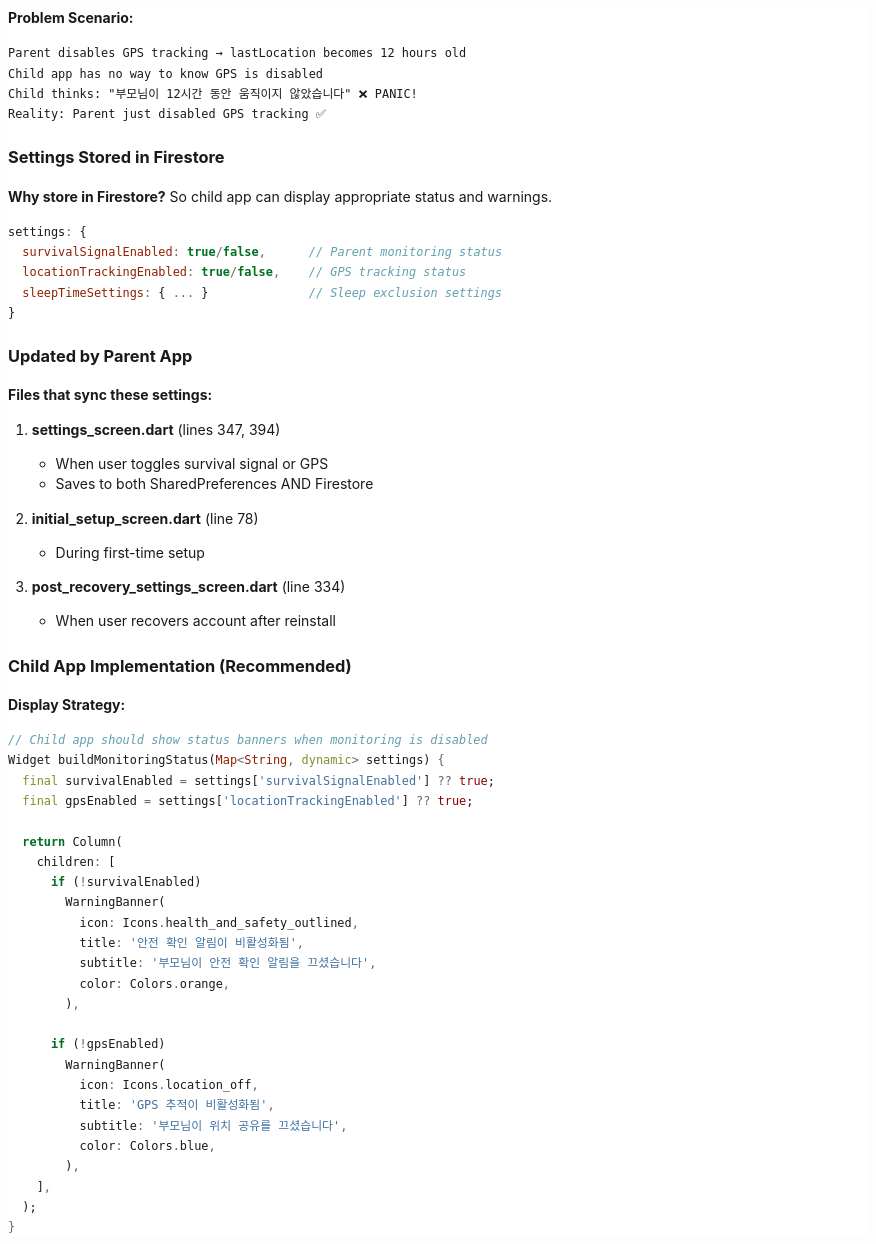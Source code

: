 **Problem Scenario:**
```
Parent disables GPS tracking → lastLocation becomes 12 hours old
Child app has no way to know GPS is disabled
Child thinks: "부모님이 12시간 동안 움직이지 않았습니다" ❌ PANIC!
Reality: Parent just disabled GPS tracking ✅
```

### Settings Stored in Firestore

**Why store in Firestore?** So child app can display appropriate status and warnings.

```javascript
settings: {
  survivalSignalEnabled: true/false,      // Parent monitoring status
  locationTrackingEnabled: true/false,    // GPS tracking status
  sleepTimeSettings: { ... }              // Sleep exclusion settings
}
```

### Updated by Parent App

**Files that sync these settings:**
1. **settings_screen.dart** (lines 347, 394)
   - When user toggles survival signal or GPS
   - Saves to both SharedPreferences AND Firestore

2. **initial_setup_screen.dart** (line 78)
   - During first-time setup

3. **post_recovery_settings_screen.dart** (line 334)
   - When user recovers account after reinstall

### Child App Implementation (Recommended)

**Display Strategy:**

```dart
// Child app should show status banners when monitoring is disabled
Widget buildMonitoringStatus(Map<String, dynamic> settings) {
  final survivalEnabled = settings['survivalSignalEnabled'] ?? true;
  final gpsEnabled = settings['locationTrackingEnabled'] ?? true;

  return Column(
    children: [
      if (!survivalEnabled)
        WarningBanner(
          icon: Icons.health_and_safety_outlined,
          title: '안전 확인 알림이 비활성화됨',
          subtitle: '부모님이 안전 확인 알림을 끄셨습니다',
          color: Colors.orange,
        ),

      if (!gpsEnabled)
        WarningBanner(
          icon: Icons.location_off,
          title: 'GPS 추적이 비활성화됨',
          subtitle: '부모님이 위치 공유를 끄셨습니다',
          color: Colors.blue,
        ),
    ],
  );
}
```
